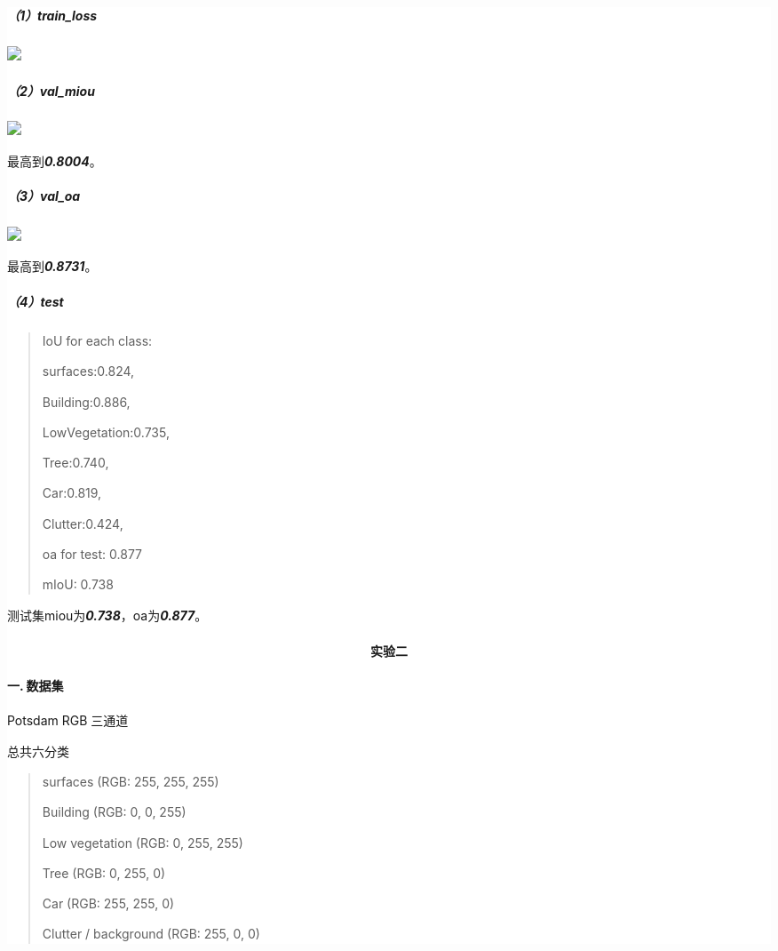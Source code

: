 ##### （1）train_loss

![](D:\learn\CV\BiSeNet\实验报告\第一次\epoch_loss_epoch_train.png)

##### （2）val_miou

![](D:\learn\CV\BiSeNet\实验报告\第一次\epoch_miou_val.png)

最高到***0.8004***。

##### （3）val_oa

![](D:\learn\CV\BiSeNet\实验报告\第一次\epoch_precision_val.png)

最高到***0.8731***。

##### （4）test

> IoU for each class:
>
> surfaces:0.824,
>
> Building:0.886,
>
> LowVegetation:0.735,
>
> Tree:0.740,
>
> Car:0.819,
>
> Clutter:0.424,
>
> oa for test: 0.877
>
> mIoU: 0.738

测试集miou为***0.738***，oa为***0.877***。

#### <center/> 实验二 <center/>

#### 一. 数据集

Potsdam RGB 三通道

总共六分类

> surfaces  (RGB: 255, 255, 255) 
>
> Building  (RGB: 0, 0, 255) 
>
> Low vegetation  (RGB: 0, 255, 255) 
>
> Tree  (RGB: 0, 255, 0) 
>
> Car  (RGB: 255, 255, 0) 
>
> Clutter / background  (RGB: 255, 0, 0) 

